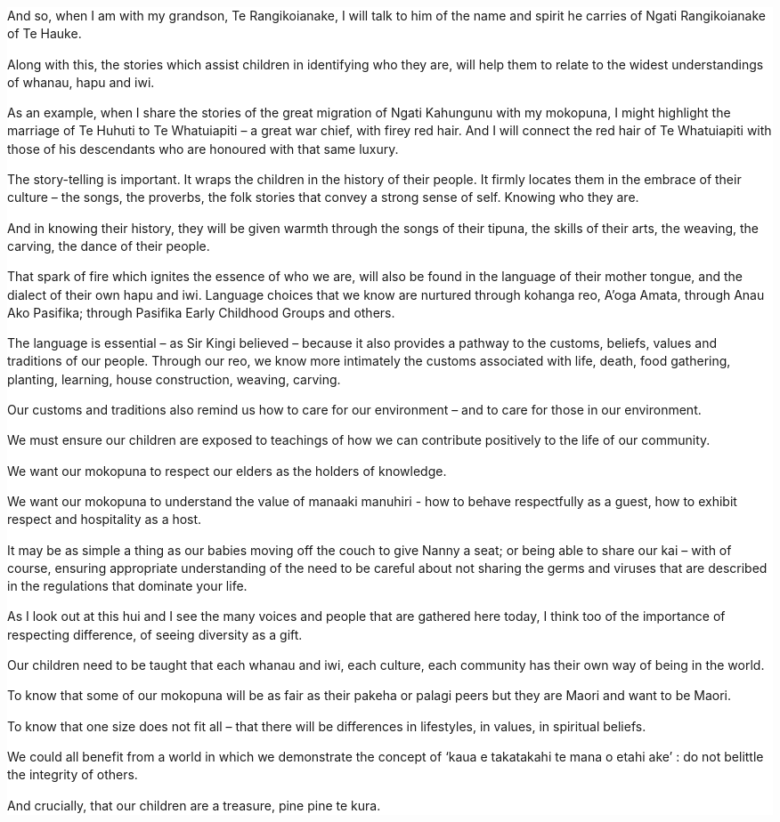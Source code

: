 And so, when I am with my grandson, Te Rangikoianake, I will talk to him of the name and spirit he carries of Ngati Rangikoianake of Te Hauke.

Along with this, the stories which assist children in identifying who they are, will help them to relate to the widest understandings of whanau, hapu and iwi.

As an example, when I share the stories of the great migration of Ngati Kahungunu with my mokopuna, I might highlight the marriage of Te Huhuti to Te Whatuiapiti – a great war chief, with firey red hair. And I will connect the red hair of Te Whatuiapiti with those of his descendants who are honoured with that same luxury.

The story-telling is important. It wraps the children in the history of their people. It firmly locates them in the embrace of their culture – the songs, the proverbs, the folk stories that convey a strong sense of self. Knowing who they are.

And in knowing their history, they will be given warmth through the songs of their tipuna, the skills of their arts, the weaving, the carving, the dance of their people.

That spark of fire which ignites the essence of who we are, will also be found in the language of their mother tongue, and the dialect of their own hapu and iwi. Language choices that we know are nurtured through kohanga reo, A’oga Amata, through Anau Ako Pasifika; through Pasifika Early Childhood Groups and others.

The language is essential – as Sir Kingi believed – because it also provides a pathway to the customs, beliefs, values and traditions of our people. Through our reo, we know more intimately the customs associated with life, death, food gathering, planting, learning, house construction, weaving, carving.

Our customs and traditions also remind us how to care for our environment – and to care for those in our environment.

We must ensure our children are exposed to teachings of how we can contribute positively to the life of our community.

We want our mokopuna to respect our elders as the holders of knowledge.

We want our mokopuna to understand the value of manaaki manuhiri - how to behave respectfully as a guest, how to exhibit respect and hospitality as a host.

It may be as simple a thing as our babies moving off the couch to give Nanny a seat; or being able to share our kai – with of course, ensuring appropriate understanding of the need to be careful about not sharing the germs and viruses that are described in the regulations that dominate your life.

As I look out at this hui and I see the many voices and people that are gathered here today, I think too of the importance of respecting difference, of seeing diversity as a gift.

Our children need to be taught that each whanau and iwi, each culture, each community has their own way of being in the world.

To know that some of our mokopuna will be as fair as their pakeha or palagi peers but they are Maori and want to be Maori.

To know that one size does not fit all – that there will be differences in lifestyles, in values, in spiritual beliefs.

We could all benefit from a world in which we demonstrate the concept of ‘kaua e takatakahi te mana o etahi ake’ : do not belittle the integrity of others.

And crucially, that our children are a treasure, pine pine te kura.
